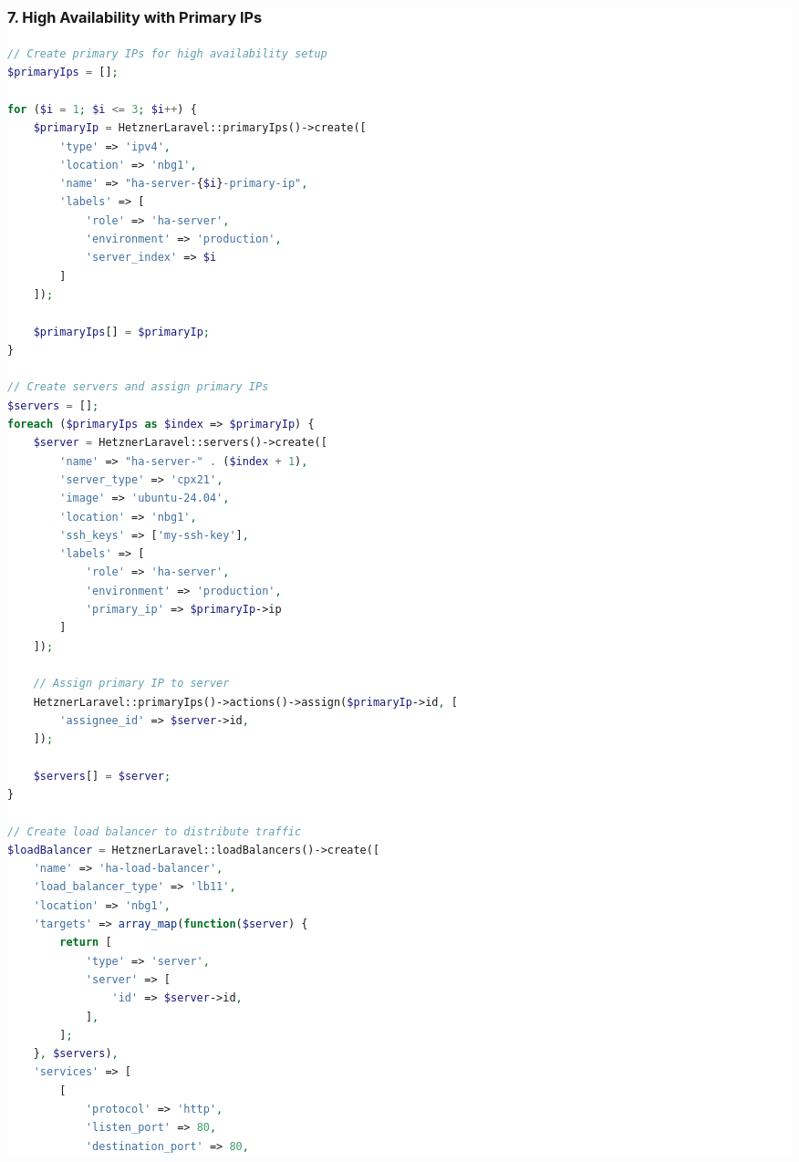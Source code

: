 ### 7. High Availability with Primary IPs

```php
// Create primary IPs for high availability setup
$primaryIps = [];

for ($i = 1; $i <= 3; $i++) {
    $primaryIp = HetznerLaravel::primaryIps()->create([
        'type' => 'ipv4',
        'location' => 'nbg1',
        'name' => "ha-server-{$i}-primary-ip",
        'labels' => [
            'role' => 'ha-server',
            'environment' => 'production',
            'server_index' => $i
        ]
    ]);
    
    $primaryIps[] = $primaryIp;
}

// Create servers and assign primary IPs
$servers = [];
foreach ($primaryIps as $index => $primaryIp) {
    $server = HetznerLaravel::servers()->create([
        'name' => "ha-server-" . ($index + 1),
        'server_type' => 'cpx21',
        'image' => 'ubuntu-24.04',
        'location' => 'nbg1',
        'ssh_keys' => ['my-ssh-key'],
        'labels' => [
            'role' => 'ha-server',
            'environment' => 'production',
            'primary_ip' => $primaryIp->ip
        ]
    ]);
    
    // Assign primary IP to server
    HetznerLaravel::primaryIps()->actions()->assign($primaryIp->id, [
        'assignee_id' => $server->id,
    ]);
    
    $servers[] = $server;
}

// Create load balancer to distribute traffic
$loadBalancer = HetznerLaravel::loadBalancers()->create([
    'name' => 'ha-load-balancer',
    'load_balancer_type' => 'lb11',
    'location' => 'nbg1',
    'targets' => array_map(function($server) {
        return [
            'type' => 'server',
            'server' => [
                'id' => $server->id,
            ],
        ];
    }, $servers),
    'services' => [
        [
            'protocol' => 'http',
            'listen_port' => 80,
            'destination_port' => 80,
```